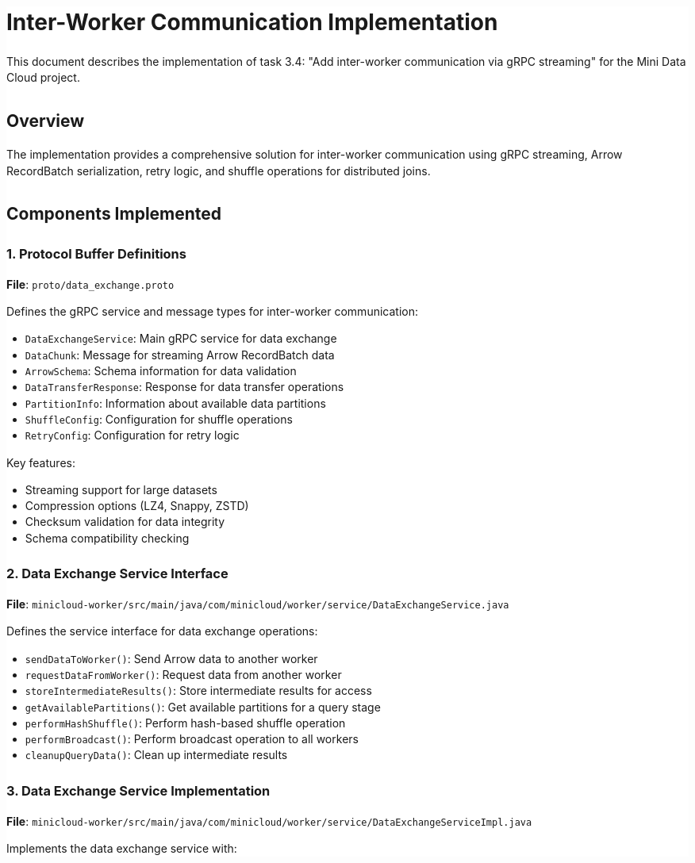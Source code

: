 # Inter-Worker Communication Implementation

This document describes the implementation of task 3.4: "Add inter-worker communication via gRPC streaming" for the Mini Data Cloud project.

## Overview

The implementation provides a comprehensive solution for inter-worker communication using gRPC streaming, Arrow RecordBatch serialization, retry logic, and shuffle operations for distributed joins.

## Components Implemented

### 1. Protocol Buffer Definitions

**File**: `proto/data_exchange.proto`

Defines the gRPC service and message types for inter-worker communication:

- `DataExchangeService`: Main gRPC service for data exchange
- `DataChunk`: Message for streaming Arrow RecordBatch data
- `ArrowSchema`: Schema information for data validation
- `DataTransferResponse`: Response for data transfer operations
- `PartitionInfo`: Information about available data partitions
- `ShuffleConfig`: Configuration for shuffle operations
- `RetryConfig`: Configuration for retry logic

Key features:
- Streaming support for large datasets
- Compression options (LZ4, Snappy, ZSTD)
- Checksum validation for data integrity
- Schema compatibility checking

### 2. Data Exchange Service Interface

**File**: `minicloud-worker/src/main/java/com/minicloud/worker/service/DataExchangeService.java`

Defines the service interface for data exchange operations:

- `sendDataToWorker()`: Send Arrow data to another worker
- `requestDataFromWorker()`: Request data from another worker
- `storeIntermediateResults()`: Store intermediate results for access
- `getAvailablePartitions()`: Get available partitions for a query stage
- `performHashShuffle()`: Perform hash-based shuffle operation
- `performBroadcast()`: Perform broadcast operation to all workers
- `cleanupQueryData()`: Clean up intermediate results

### 3. Data Exchange Service Implementation

**File**: `minicloud-worker/src/main/java/com/minicloud/worker/service/DataExchangeServiceImpl.java`

Implements the data exchange service with:
